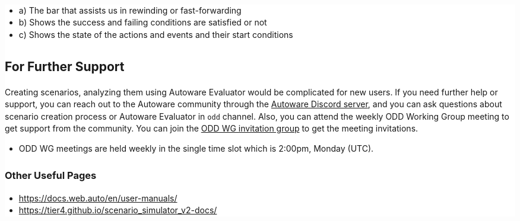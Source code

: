 - a) The bar that assists us in rewinding or fast-forwarding
- b) Shows the success and failing conditions are satisfied or not
- c) Shows the state of the actions and events and their start conditions

## For Further Support

Creating scenarios, analyzing them using Autoware Evaluator would be complicated for new users. If you need further help
or support, you can reach out to the Autoware community through
the [Autoware Discord server](https://discord.gg/Q94UsPvReQ), and you can ask questions about scenario creation process
or Autoware Evaluator in `odd` channel. Also, you can attend the weekly ODD Working Group meeting to get support from
the community. You can join
the [ODD WG invitation group](https://groups.google.com/a/autoware.org/g/operational-design-domain-working-group-meeting-invitations)
to get the meeting invitations.

- ODD WG meetings are held weekly in the single time slot which is 2:00pm, Monday (UTC).

### Other Useful Pages

- <https://docs.web.auto/en/user-manuals/>
- <https://tier4.github.io/scenario_simulator_v2-docs/>
